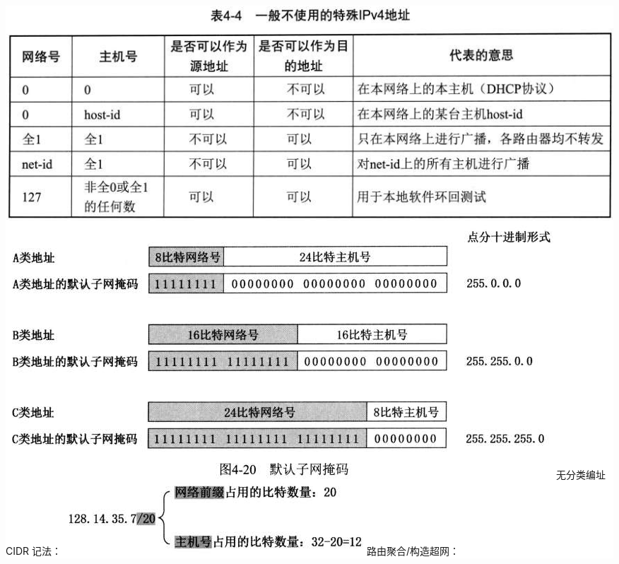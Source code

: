 ![](Images/Pasted%20image%2020241213142302.png)
![](Images/Pasted%20image%2020241213142753.png)
无分类编址
CIDR 记法：
![|400](Images/Pasted%20image%2020241213142903.png)
路由聚合/构造超网：